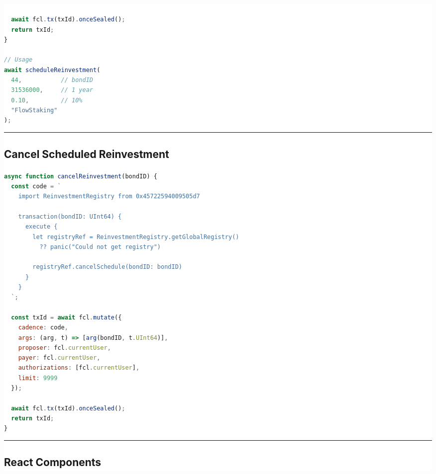 ```javascript
  
  await fcl.tx(txId).onceSealed();
  return txId;
}

// Usage
await scheduleReinvestment(
  44,           // bondID
  31536000,     // 1 year
  0.10,         // 10%
  "FlowStaking"
);
```

---

## Cancel Scheduled Reinvestment

```javascript
async function cancelReinvestment(bondID) {
  const code = `
    import ReinvestmentRegistry from 0x45722594009505d7
    
    transaction(bondID: UInt64) {
      execute {
        let registryRef = ReinvestmentRegistry.getGlobalRegistry()
          ?? panic("Could not get registry")
        
        registryRef.cancelSchedule(bondID: bondID)
      }
    }
  `;
  
  const txId = await fcl.mutate({
    cadence: code,
    args: (arg, t) => [arg(bondID, t.UInt64)],
    proposer: fcl.currentUser,
    payer: fcl.currentUser,
    authorizations: [fcl.currentUser],
    limit: 9999
  });
  
  await fcl.tx(txId).onceSealed();
  return txId;
}
```

---

## React Components

